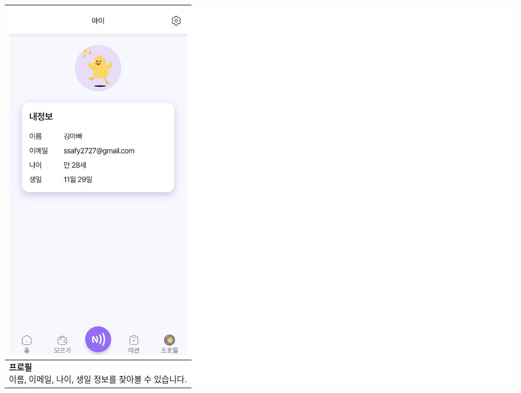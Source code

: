 | <img src="https://github.com/KDKDapplication/.github/blob/main/profile/assets/image%20(11).jpg" width="300"/> |
| --- |
| **프로필** <br> 이름, 이메일, 나이, 생일 정보를 찾아볼 수 있습니다. |

